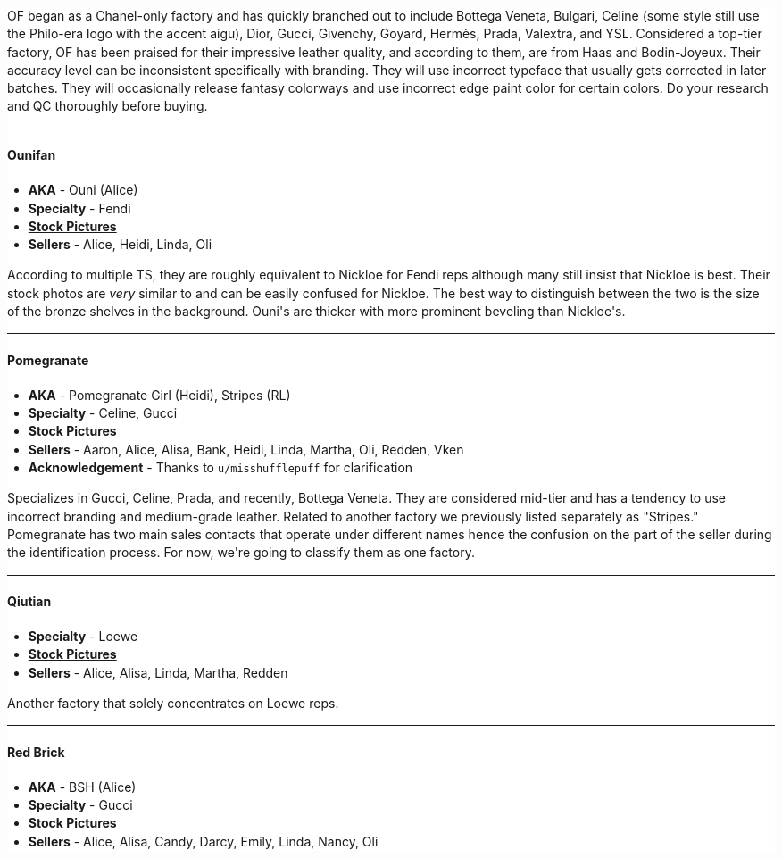 OF began as a Chanel-only factory and has quickly branched out to include Bottega Veneta, Bulgari, Celine (some style still use the Philo-era logo with the accent aigu), Dior, Gucci, Givenchy, Goyard, Hermès, Prada, Valextra, and YSL. Considered a top-tier factory, OF has been praised for their impressive leather quality, and according to them, are from Haas and Bodin-Joyeux. Their accuracy level can be inconsistent specifically with branding. They will use incorrect typeface that usually gets corrected in later batches. They will occasionally release fantasy colorways and use incorrect edge paint color for certain colors. Do your research and QC thoroughly before buying.

---

#### Ounifan

- **AKA** - Ouni (Alice)
- **Specialty** - Fendi
- [**Stock Pictures**](https://imgur.com/a/B7OL7OL)
- **Sellers** - Alice, Heidi, Linda, Oli

According to multiple TS, they are roughly equivalent to Nickloe for Fendi reps although many still insist that Nickloe is best. Their stock photos are *very* similar to and can be easily confused for Nickloe. The best way to distinguish between the two is the size of the bronze shelves in the background. Ouni's are thicker with more prominent beveling than Nickloe's. 

---

#### Pomegranate

- **AKA** - Pomegranate Girl (Heidi), Stripes (RL)
- **Specialty** - Celine, Gucci
- [**Stock Pictures**](https://imgur.com/a/FJf7YeD)
- **Sellers** - Aaron, Alice, Alisa, Bank, Heidi, Linda, Martha, Oli, Redden, Vken
- **Acknowledgement** - Thanks to `u/misshufflepuff` for clarification

Specializes in Gucci, Celine, Prada, and recently, Bottega Veneta. They are considered mid-tier and has a tendency to use incorrect branding and medium-grade leather. Related to another factory we previously listed separately as "Stripes." Pomegranate has two main sales contacts that operate under different names hence the confusion on the part of the seller during the identification process. For now, we're going to classify them as one factory.

---

#### Qiutian

- **Specialty** - Loewe
- [**Stock Pictures**](https://imgur.com/a/0KCIQkR)
- **Sellers** - Alice, Alisa, Linda, Martha, Redden

Another factory that solely concentrates on Loewe reps.

---

#### Red Brick

- **AKA** - BSH (Alice)
- **Specialty** - Gucci
- [**Stock Pictures**](https://imgur.com/a/gzsqmMd)
- **Sellers** - Alice, Alisa, Candy, Darcy, Emily, Linda, Nancy, Oli

